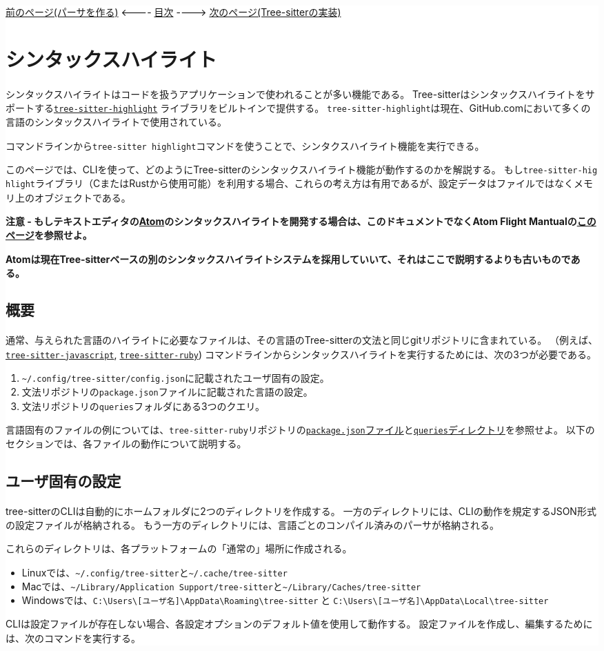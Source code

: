 [前のページ(パーサを作る)](./section-3-creating-parsers.md) <---- [目次](../README.md) ----> [次のページ(Tree-sitterの実装)](./section-5-implementation.md)


# シンタックスハイライト

シンタックスハイライトはコードを扱うアプリケーションで使われることが多い機能である。
Tree-sitterはシンタックスハイライトをサポートする[`tree-sitter-highlight`](https://github.com/tree-sitter/tree-sitter/tree/master/highlight)
ライブラリをビルトインで提供する。
`tree-sitter-highlight`は現在、GitHub.comにおいて多くの言語のシンタックスハイライトで使用されている。

コマンドラインから`tree-sitter highlight`コマンドを使うことで、シンタクスハイライト機能を実行できる。


このページでは、CLIを使って、どのようにTree-sitterのシンタックスハイライト機能が動作するのかを解説する。
もし`tree-sitter-highlight`ライブラリ（CまたはRustから使用可能）を利用する場合、これらの考え方は有用であるが、設定データはファイルではなくメモリ上のオブジェクトである。


**注意 - もしテキストエディタの[Atom](https://atom.io/)のシンタックスハイライトを開発する場合は、このドキュメントでなくAtom Flight Mantualの[このページ](https://flight-manual.atom.io/hacking-atom/sections/creating-a-grammar/)を参照せよ。**

**Atomは現在Tree-sitterベースの別のシンタックスハイライトシステムを採用していいて、それはここで説明するよりも古いものである。**



## 概要

通常、与えられた言語のハイライトに必要なファイルは、その言語のTree-sitterの文法と同じgitリポジトリに含まれている。
（例えば、[`tree-sitter-javascript`](https://github.com/tree-sitter/tree-sitter-javascript), [`tree-sitter-ruby`](https://github.com/tree-sitter/tree-sitter-ruby))
コマンドラインからシンタックスハイライトを実行するためには、次の3つが必要である。

1. `~/.config/tree-sitter/config.json`に記載されたユーザ固有の設定。
2. 文法リポジトリの`package.json`ファイルに記載された言語の設定。
3. 文法リポジトリの`queries`フォルダにある3つのクエリ。

言語固有のファイルの例については、`tree-sitter-ruby`リポジトリの[`package.json`ファイル](https://github.com/tree-sitter/tree-sitter-ruby/blob/master/package.json)と[`queries`ディレクトリ](https://github.com/tree-sitter/tree-sitter-ruby/tree/master/queries)を参照せよ。
以下のセクションでは、各ファイルの動作について説明する。

## ユーザ固有の設定

tree-sitterのCLIは自動的にホームフォルダに2つのディレクトリを作成する。
一方のディレクトリには、CLIの動作を規定するJSON形式の設定ファイルが格納される。
もう一方のディレクトリには、言語ごとのコンパイル済みのパーサが格納される。

これらのディレクトリは、各プラットフォームの「通常の」場所に作成される。

- Linuxでは、`~/.config/tree-sitter`と`~/.cache/tree-sitter`
- Macでは、`~/Library/Application Support/tree-sitter`と`~/Library/Caches/tree-sitter`
- Windowsでは、`C:\Users\[ユーザ名]\AppData\Roaming\tree-sitter` と `C:\Users\[ユーザ名]\AppData\Local\tree-sitter`

CLIは設定ファイルが存在しない場合、各設定オプションのデフォルト値を使用して動作する。
設定ファイルを作成し、編集するためには、次のコマンドを実行する。
